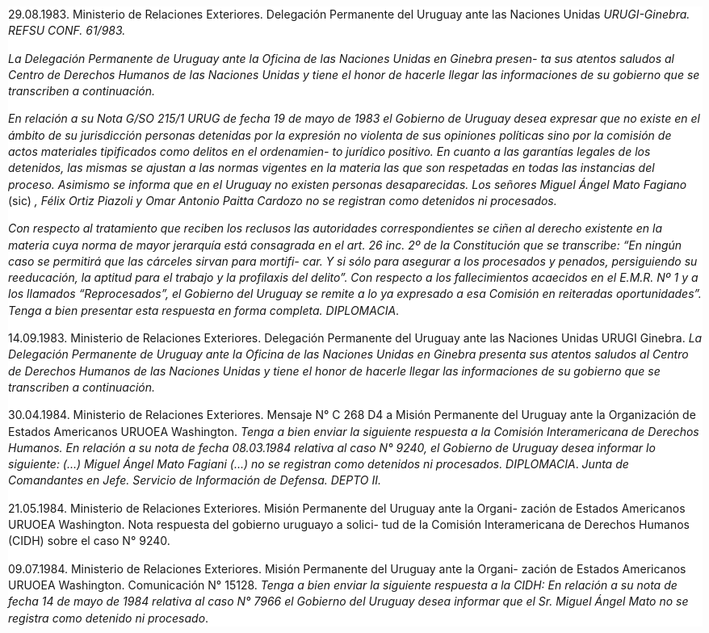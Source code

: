 29.08.1983. Ministerio de Relaciones Exteriores. Delegación Permanente del Uruguay ante las
Naciones Unidas _URUGI-Ginebra. REFSU CONF. 61/983._

_La Delegación Permanente de Uruguay ante la Oficina de las Naciones Unidas en Ginebra presen-
ta sus atentos saludos al Centro de Derechos Humanos de las Naciones Unidas y tiene el honor de
hacerle llegar las informaciones de su gobierno que se transcriben a continuación._

_En relación a su Nota G/SO 215/1 URUG de fecha 19 de mayo de 1983 el Gobierno de Uruguay desea
expresar que no existe en el ámbito de su jurisdicción personas detenidas por la expresión no violenta de
sus opiniones políticas sino por la comisión de actos materiales tipificados como delitos en el ordenamien-
to jurídico positivo. En cuanto a las garantías legales de los detenidos, las mismas se ajustan a las normas
vigentes en la materia las que son respetadas en todas las instancias del proceso. Asimismo se informa
que en el Uruguay no existen personas desaparecidas. Los señores Miguel Ángel Mato Fagiano_ (sic) _,
Félix Ortiz Piazoli y Omar Antonio Paitta Cardozo no se registran como detenidos ni procesados._

_Con respecto al tratamiento que reciben los reclusos las autoridades correspondientes se ciñen al
derecho existente en la materia cuya norma de mayor jerarquía está consagrada en el art. 26 inc. 2º de
la Constitución que se transcribe: “En ningún caso se permitirá que las cárceles sirvan para mortifi-
car. Y si sólo para asegurar a los procesados y penados, persiguiendo su reeducación, la aptitud para
el trabajo y la profilaxis del delito”. Con respecto a los fallecimientos acaecidos en el E.M.R. Nº 1 y a
los llamados “Reprocesados”, el Gobierno del Uruguay se remite a lo ya expresado a esa Comisión en
reiteradas oportunidades”. Tenga a bien presentar esta respuesta en forma completa. DIPLOMACIA_.

14.09.1983. Ministerio de Relaciones Exteriores. Delegación Permanente del Uruguay ante las
Naciones Unidas URUGI Ginebra. _La Delegación Permanente de Uruguay ante la Oficina de las
Naciones Unidas en Ginebra presenta sus atentos saludos al Centro de Derechos Humanos de las
Naciones Unidas y tiene el honor de hacerle llegar las informaciones de su gobierno que se transcriben
a continuación._

30.04.1984. Ministerio de Relaciones Exteriores. Mensaje N° C 268 D4 a Misión Permanente del
Uruguay ante la Organización de Estados Americanos URUOEA Washington. _Tenga a bien enviar la
siguiente respuesta a la Comisión Interamericana de Derechos Humanos. En relación a su nota de
fecha 08.03.1984 relativa al caso N° 9240, el Gobierno de Uruguay desea informar lo siguiente: (...)
Miguel Ángel Mato Fagiani (...) no se registran como detenidos ni procesados. DIPLOMACIA_. _Junta
de Comandantes en Jefe. Servicio de Información de Defensa. DEPTO II._

21.05.1984. Ministerio de Relaciones Exteriores. Misión Permanente del Uruguay ante la Organi-
zación de Estados Americanos URUOEA Washington. Nota respuesta del gobierno uruguayo a solici-
tud de la Comisión Interamericana de Derechos Humanos (CIDH) sobre el caso N° 9240.

09.07.1984. Ministerio de Relaciones Exteriores. Misión Permanente del Uruguay ante la Organi-
zación de Estados Americanos URUOEA Washington. Comunicación N° 15128. _Tenga a bien enviar la
siguiente respuesta a la CIDH: En relación a su nota de fecha 14 de mayo de 1984 relativa al caso N°
7966 el Gobierno del Uruguay desea informar que el Sr. Miguel Ángel Mato no se registra como
detenido ni procesado_.
